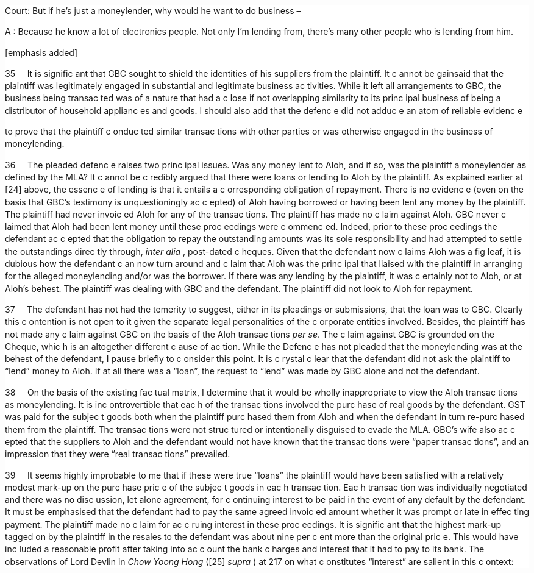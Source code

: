  Court: But if he’s just a moneylender, why would he want to do business – 

 A : Because he know a lot of electronics people. Not only I’m lending from, there’s many other people who is lending from him. 

 [emphasis added] 

35     It is signific ant that GBC sought to shield the identities of his suppliers from the plaintiff. It c annot be gainsaid that the plaintiff was legitimately engaged in substantial and legitimate business ac tivities. While it left all arrangements to GBC, the business being transac ted was of a nature that had a c lose if not overlapping similarity to its princ ipal business of being a distributor of household applianc es and goods. I should also add that the defenc e did not adduc e an atom of reliable evidenc e 


to prove that the plaintiff c onduc ted similar transac tions with other parties or was otherwise engaged in the business of moneylending. 

36     The pleaded defenc e raises two princ ipal issues. Was any money lent to Aloh, and if so, was the plaintiff a moneylender as defined by the MLA? It c annot be c redibly argued that there were loans or lending to Aloh by the plaintiff. As explained earlier at [24] above, the essenc e of lending is that it entails a c orresponding obligation of repayment. There is no evidenc e (even on the basis that GBC’s testimony is unquestioningly ac c epted) of Aloh having borrowed or having been lent any money by the plaintiff. The plaintiff had never invoic ed Aloh for any of the transac tions. The plaintiff has made no c laim against Aloh. GBC never c laimed that Aloh had been lent money until these proc eedings were c ommenc ed. Indeed, prior to these proc eedings the defendant ac c epted that the obligation to repay the outstanding amounts was its sole responsibility and had attempted to settle the outstandings direc tly through, _inter alia_ , post-dated c heques. Given that the defendant now c laims Aloh was a fig leaf, it is dubious how the defendant c an now turn around and c laim that Aloh was the princ ipal that liaised with the plaintiff in arranging for the alleged moneylending and/or was the borrower. If there was any lending by the plaintiff, it was c ertainly not to Aloh, or at Aloh’s behest. The plaintiff was dealing with GBC and the defendant. The plaintiff did not look to Aloh for repayment. 

37     The defendant has not had the temerity to suggest, either in its pleadings or submissions, that the loan was to GBC. Clearly this c ontention is not open to it given the separate legal personalities of the c orporate entities involved. Besides, the plaintiff has not made any c laim against GBC on the basis of the Aloh transac tions _per se_. The c laim against GBC is grounded on the Cheque, whic h is an altogether different c ause of ac tion. While the Defenc e has not pleaded that the moneylending was at the behest of the defendant, I pause briefly to c onsider this point. It is c rystal c lear that the defendant did not ask the plaintiff to “lend” money to Aloh. If at all there was a “loan”, the request to “lend” was made by GBC alone and not the defendant. 

38     On the basis of the existing fac tual matrix, I determine that it would be wholly inappropriate to view the Aloh transac tions as moneylending. It is inc ontrovertible that eac h of the transac tions involved the purc hase of real goods by the defendant. GST was paid for the subjec t goods both when the plaintiff purc hased them from Aloh and when the defendant in turn re-purc hased them from the plaintiff. The transac tions were not struc tured or intentionally disguised to evade the MLA. GBC’s wife also ac c epted that the suppliers to Aloh and the defendant would not have known that the transac tions were “paper transac tions”, and an impression that they were “real transac tions” prevailed. 

39     It seems highly improbable to me that if these were true “loans” the plaintiff would have been satisfied with a relatively modest mark-up on the purc hase pric e of the subjec t goods in eac h transac tion. Eac h transac tion was individually negotiated and there was no disc ussion, let alone agreement, for c ontinuing interest to be paid in the event of any default by the defendant. It must be emphasised that the defendant had to pay the same agreed invoic ed amount whether it was prompt or late in effec ting payment. The plaintiff made no c laim for ac c ruing interest in these proc eedings. It is signific ant that the highest mark-up tagged on by the plaintiff in the resales to the defendant was about nine per c ent more than the original pric e. This would have inc luded a reasonable profit after taking into ac c ount the bank c harges and interest that it had to pay to its bank. The observations of Lord Devlin in _Chow Yoong Hong_ ([25] _supra_ ) at 217 on what c onstitutes “interest” are salient in this c ontext: 
